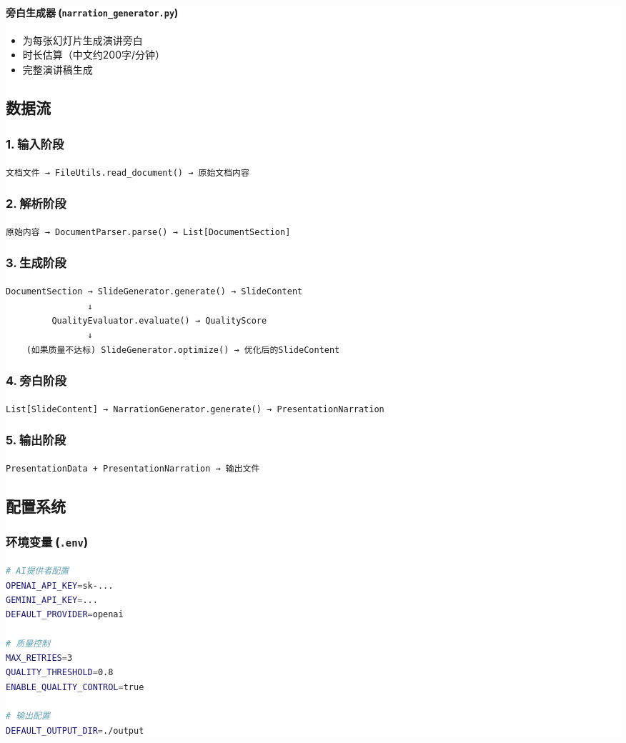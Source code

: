 #### 旁白生成器 (`narration_generator.py`)
- 为每张幻灯片生成演讲旁白
- 时长估算（中文约200字/分钟）
- 完整演讲稿生成

## 数据流

### 1. 输入阶段
```
文档文件 → FileUtils.read_document() → 原始文档内容
```

### 2. 解析阶段
```
原始内容 → DocumentParser.parse() → List[DocumentSection]
```

### 3. 生成阶段
```
DocumentSection → SlideGenerator.generate() → SlideContent
                ↓
         QualityEvaluator.evaluate() → QualityScore
                ↓
    (如果质量不达标) SlideGenerator.optimize() → 优化后的SlideContent
```

### 4. 旁白阶段
```
List[SlideContent] → NarrationGenerator.generate() → PresentationNarration
```

### 5. 输出阶段
```
PresentationData + PresentationNarration → 输出文件
```

## 配置系统

### 环境变量 (`.env`)
```bash
# AI提供者配置
OPENAI_API_KEY=sk-...
GEMINI_API_KEY=...
DEFAULT_PROVIDER=openai

# 质量控制
MAX_RETRIES=3
QUALITY_THRESHOLD=0.8
ENABLE_QUALITY_CONTROL=true

# 输出配置
DEFAULT_OUTPUT_DIR=./output
```
